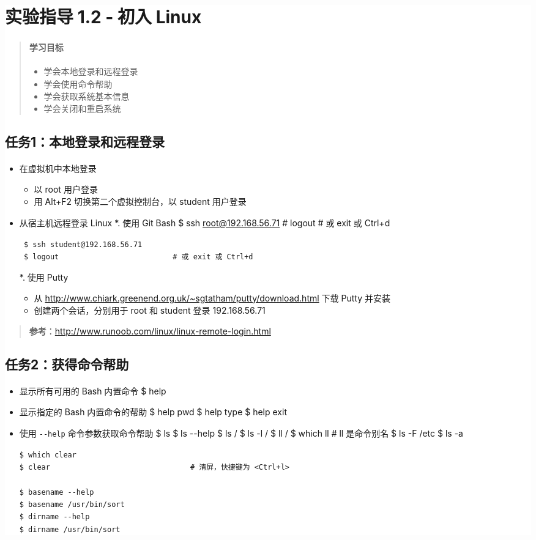 # 实验指导 1.2 - 初入 Linux

>#### 学习目标
> * 学会本地登录和远程登录
> * 学会使用命令帮助
> * 学会获取系统基本信息
> * 学会关闭和重启系统

## 任务1：本地登录和远程登录

* 在虚拟机中本地登录
  * 以 root 用户登录
  * 用 Alt+F2 切换第二个虚拟控制台，以 student 用户登录 
* 从宿主机远程登录 Linux
  *. 使用 Git Bash
       $ ssh root@192.168.56.71
       # logout                          # 或 exit 或 Ctrl+d
       
	   $ ssh student@192.168.56.71
	   $ logout                          # 或 exit 或 Ctrl+d
  *. 使用 Putty
    * 从 <http://www.chiark.greenend.org.uk/~sgtatham/putty/download.html> 下载 Putty 并安装
    * 创建两个会话，分别用于 root 和 student 登录 192.168.56.71

> **参考**：<http://www.runoob.com/linux/linux-remote-login.html>

## 任务2：获得命令帮助

* 显示所有可用的 Bash 内置命令
      $ help
* 显示指定的 Bash 内置命令的帮助
      $ help pwd
      $ help type
      $ help exit	
* 使用 `--help` 命令参数获取命令帮助
      $ ls
      $ ls --help
      $ ls /
      $ ls -l /
      $ ll /
      $ which ll                             # ll 是命令别名
      $ ls -F /etc 
      $ ls -a
	  
	  $ which clear
	  $ clear                                # 清屏，快捷键为 <Ctrl+l>
	  
	  $ basename --help
	  $ basename /usr/bin/sort
      $ dirname --help
	  $ dirname /usr/bin/sort
